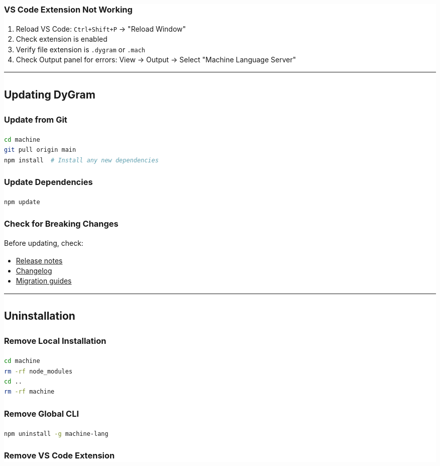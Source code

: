 ### VS Code Extension Not Working

1. Reload VS Code: `Ctrl+Shift+P` → "Reload Window"
2. Check extension is enabled
3. Verify file extension is `.dygram` or `.mach`
4. Check Output panel for errors: View → Output → Select "Machine Language Server"

---

## Updating DyGram

### Update from Git

```bash
cd machine
git pull origin main
npm install  # Install any new dependencies
```

### Update Dependencies

```bash
npm update
```

### Check for Breaking Changes

Before updating, check:
- [Release notes](https://github.com/christopherdebeer/machine/releases)
- [Changelog](https://github.com/christopherdebeer/machine/blob/main/CHANGELOG.md)
- [Migration guides](https://github.com/christopherdebeer/machine/discussions)

---

## Uninstallation

### Remove Local Installation

```bash
cd machine
rm -rf node_modules
cd ..
rm -rf machine
```

### Remove Global CLI

```bash
npm uninstall -g machine-lang
```

### Remove VS Code Extension
